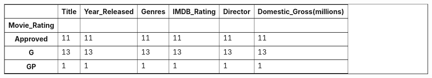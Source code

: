 



<div>
<style scoped>
    .dataframe tbody tr th:only-of-type {
        vertical-align: middle;
    }

    .dataframe tbody tr th {
        vertical-align: top;
    }

    .dataframe thead th {
        text-align: right;
    }
</style>
<table border="1" class="dataframe">
  <thead>
    <tr style="text-align: right;">
      <th></th>
      <th>Title</th>
      <th>Year_Released</th>
      <th>Genres</th>
      <th>IMDB_Rating</th>
      <th>Director</th>
      <th>Domestic_Gross(millions)</th>
    </tr>
    <tr>
      <th>Movie_Rating</th>
      <th></th>
      <th></th>
      <th></th>
      <th></th>
      <th></th>
      <th></th>
    </tr>
  </thead>
  <tbody>
    <tr>
      <th>Approved</th>
      <td>11</td>
      <td>11</td>
      <td>11</td>
      <td>11</td>
      <td>11</td>
      <td>11</td>
    </tr>
    <tr>
      <th>G</th>
      <td>13</td>
      <td>13</td>
      <td>13</td>
      <td>13</td>
      <td>13</td>
      <td>13</td>
    </tr>
    <tr>
      <th>GP</th>
      <td>1</td>
      <td>1</td>
      <td>1</td>
      <td>1</td>
      <td>1</td>
      <td>1</td>